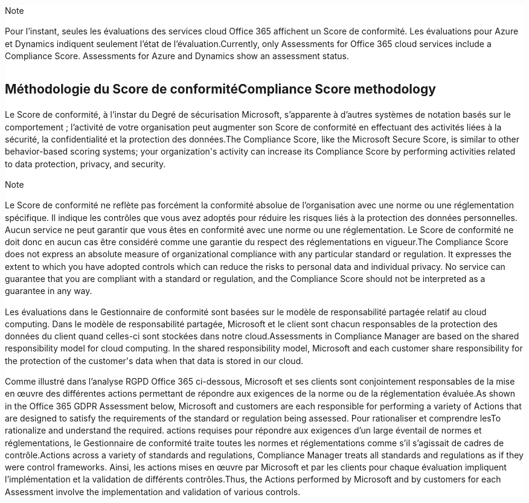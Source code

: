 > [!NOTE]
> <span data-ttu-id="a8a3c-p126">Pour l’instant, seules les évaluations des services cloud Office 365 affichent un Score de conformité. Les évaluations pour Azure et Dynamics indiquent seulement l’état de l’évaluation.</span><span class="sxs-lookup"><span data-stu-id="a8a3c-p126">Currently, only Assessments for Office 365 cloud services include a Compliance Score. Assessments for Azure and Dynamics show an assessment status.</span></span> 

## <a name="compliance-score-methodology"></a><span data-ttu-id="a8a3c-230">Méthodologie du Score de conformité</span><span class="sxs-lookup"><span data-stu-id="a8a3c-230">Compliance Score methodology</span></span>

<span data-ttu-id="a8a3c-231">Le Score de conformité, à l’instar du Degré de sécurisation Microsoft, s’apparente à d’autres systèmes de notation basés sur le comportement ; l’activité de votre organisation peut augmenter son Score de conformité en effectuant des activités liées à la sécurité, la confidentialité et la protection des données.</span><span class="sxs-lookup"><span data-stu-id="a8a3c-231">The Compliance Score, like the Microsoft Secure Score, is similar to other behavior-based scoring systems; your organization's activity can increase its Compliance Score by performing activities related to data protection, privacy, and security.</span></span>
  
> [!NOTE]
> <span data-ttu-id="a8a3c-p127">Le Score de conformité ne reflète pas forcément la conformité absolue de l’organisation avec une norme ou une réglementation spécifique. Il indique les contrôles que vous avez adoptés pour réduire les risques liés à la protection des données personnelles. Aucun service ne peut garantir que vous êtes en conformité avec une norme ou une réglementation. Le Score de conformité ne doit donc en aucun cas être considéré comme une garantie du respect des réglementations en vigueur.</span><span class="sxs-lookup"><span data-stu-id="a8a3c-p127">The Compliance Score does not express an absolute measure of organizational compliance with any particular standard or regulation. It expresses the extent to which you have adopted controls which can reduce the risks to personal data and individual privacy. No service can guarantee that you are compliant with a standard or regulation, and the Compliance Score should not be interpreted as a guarantee in any way.</span></span> 
  
<span data-ttu-id="a8a3c-p128">Les évaluations dans le Gestionnaire de conformité sont basées sur le modèle de responsabilité partagée relatif au cloud computing. Dans le modèle de responsabilité partagée, Microsoft et le client sont chacun responsables de la protection des données du client quand celles-ci sont stockées dans notre cloud.</span><span class="sxs-lookup"><span data-stu-id="a8a3c-p128">Assessments in Compliance Manager are based on the shared responsibility model for cloud computing. In the shared responsibility model, Microsoft and each customer share responsibility for the protection of the customer's data when that data is stored in our cloud.</span></span>
  
<span data-ttu-id="a8a3c-237">Comme illustré dans l’analyse RGPD Office 365 ci-dessous, Microsoft et ses clients sont conjointement responsables de la mise en œuvre des différentes actions permettant de répondre aux exigences de la norme ou de la réglementation évaluée.</span><span class="sxs-lookup"><span data-stu-id="a8a3c-237">As shown in the Office 365 GDPR Assessment below, Microsoft and customers are each responsible for performing a variety of Actions that are designed to satisfy the requirements of the standard or regulation being assessed.</span></span> <span data-ttu-id="a8a3c-238">Pour rationaliser et comprendre les</span><span class="sxs-lookup"><span data-stu-id="a8a3c-238">To rationalize and understand the required.</span></span> <span data-ttu-id="a8a3c-239">actions requises pour répondre aux exigences d’un large éventail de normes et réglementations, le Gestionnaire de conformité traite toutes les normes et réglementations comme s’il s’agissait de cadres de contrôle.</span><span class="sxs-lookup"><span data-stu-id="a8a3c-239">Actions across a variety of standards and regulations, Compliance Manager treats all standards and regulations as if they were control frameworks.</span></span> <span data-ttu-id="a8a3c-240">Ainsi, les actions mises en œuvre par Microsoft et par les clients pour chaque évaluation impliquent l’implémentation et la validation de différents contrôles.</span><span class="sxs-lookup"><span data-stu-id="a8a3c-240">Thus, the Actions performed by Microsoft and by customers for each Assessment involve the implementation and validation of various controls.</span></span>
  